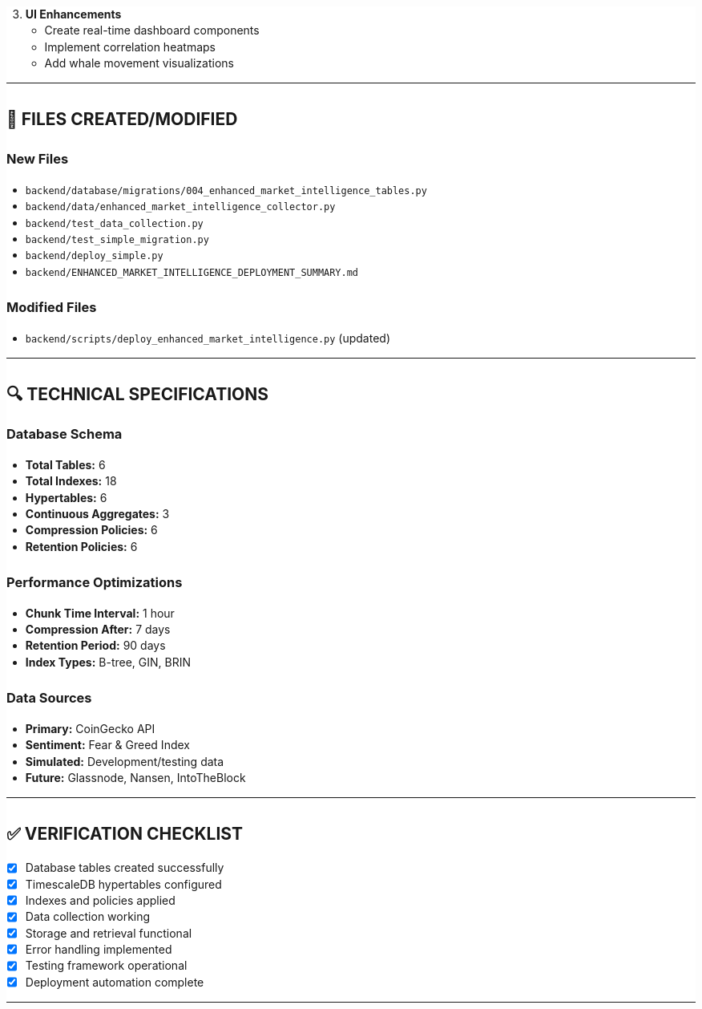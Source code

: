 3. **UI Enhancements**
   - Create real-time dashboard components
   - Implement correlation heatmaps
   - Add whale movement visualizations

---

## 📁 FILES CREATED/MODIFIED

### New Files
- `backend/database/migrations/004_enhanced_market_intelligence_tables.py`
- `backend/data/enhanced_market_intelligence_collector.py`
- `backend/test_data_collection.py`
- `backend/test_simple_migration.py`
- `backend/deploy_simple.py`
- `backend/ENHANCED_MARKET_INTELLIGENCE_DEPLOYMENT_SUMMARY.md`

### Modified Files
- `backend/scripts/deploy_enhanced_market_intelligence.py` (updated)

---

## 🔍 TECHNICAL SPECIFICATIONS

### Database Schema
- **Total Tables:** 6
- **Total Indexes:** 18
- **Hypertables:** 6
- **Continuous Aggregates:** 3
- **Compression Policies:** 6
- **Retention Policies:** 6

### Performance Optimizations
- **Chunk Time Interval:** 1 hour
- **Compression After:** 7 days
- **Retention Period:** 90 days
- **Index Types:** B-tree, GIN, BRIN

### Data Sources
- **Primary:** CoinGecko API
- **Sentiment:** Fear & Greed Index
- **Simulated:** Development/testing data
- **Future:** Glassnode, Nansen, IntoTheBlock

---

## ✅ VERIFICATION CHECKLIST

- [x] Database tables created successfully
- [x] TimescaleDB hypertables configured
- [x] Indexes and policies applied
- [x] Data collection working
- [x] Storage and retrieval functional
- [x] Error handling implemented
- [x] Testing framework operational
- [x] Deployment automation complete

---